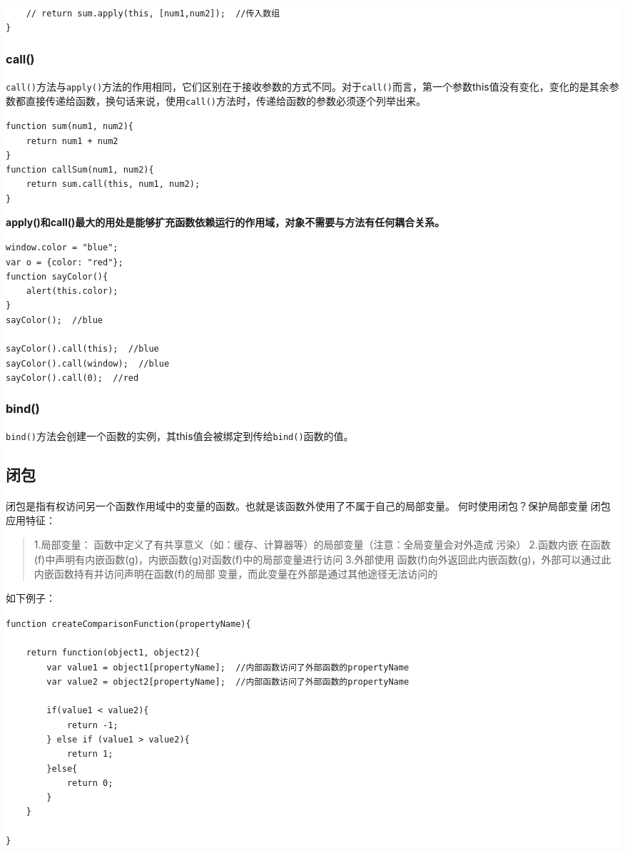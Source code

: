 ```
    // return sum.apply(this, [num1,num2]);  //传入数组
}
```

### call()
`call()`方法与`apply()`方法的作用相同，它们区别在于接收参数的方式不同。对于`call()`而言，第一个参数this值没有变化，变化的是其余参数都直接传递给函数，换句话来说，使用`call()`方法时，传递给函数的参数必须逐个列举出来。
```
function sum(num1, num2){
    return num1 + num2
}
function callSum(num1, num2){
    return sum.call(this, num1, num2);
}
```

**apply()和call()最大的用处是能够扩充函数依赖运行的作用域，对象不需要与方法有任何耦合关系。**
```
window.color = "blue";
var o = {color: "red"};
function sayColor(){
    alert(this.color);
}
sayColor();  //blue

sayColor().call(this);  //blue
sayColor().call(window);  //blue
sayColor().call(0);  //red
```
### bind()
`bind()`方法会创建一个函数的实例，其this值会被绑定到传给`bind()`函数的值。

## 闭包
闭包是指有权访问另一个函数作用域中的变量的函数。也就是该函数外使用了不属于自己的局部变量。
何时使用闭包？保护局部变量
闭包应用特征：
> 1.局部变量：
函数中定义了有共享意义（如：缓存、计算器等）的局部变量（注意：全局变量会对外造成
污染）
 2.函数内嵌
在函数(f)中声明有内嵌函数(g)，内嵌函数(g)对函数(f)中的局部变量进行访问
3.外部使用
函数(f)向外返回此内嵌函数(g)，外部可以通过此内嵌函数持有并访问声明在函数(f)的局部
变量，而此变量在外部是通过其他途径无法访问的

如下例子：
```
function createComparisonFunction(propertyName){
    
    return function(object1, object2){
        var value1 = object1[propertyName];  //内部函数访问了外部函数的propertyName
        var value2 = object2[propertyName];  //内部函数访问了外部函数的propertyName

        if(value1 < value2){
            return -1;
        } else if (value1 > value2){
            return 1;
        }else{
            return 0;
        }
    }

}
```